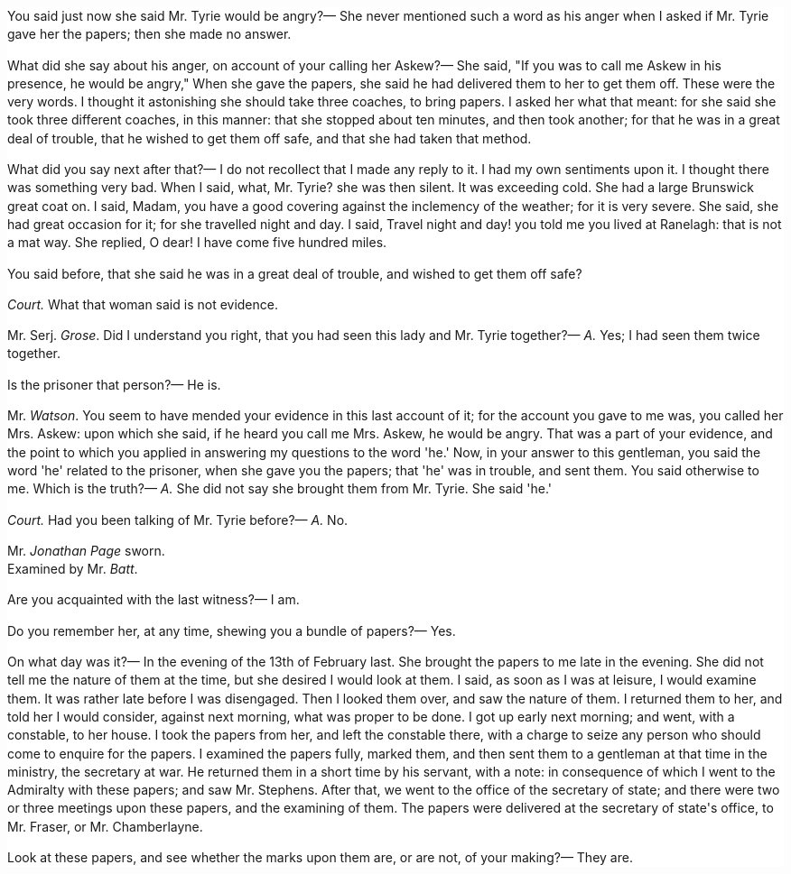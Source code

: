 You said just now she said Mr. Tyrie would be angry?— She never mentioned such a word as his anger when I asked if Mr. Tyrie gave her the papers; then she made no answer.

What did she say about his anger, on account of your calling her Askew?— She said, "If you was to call me Askew in his presence, he would be angry," When she gave the papers, she said he had delivered them to her to get them off. These were the very words. I thought it astonishing she should take three coaches, to bring papers. I asked her what that meant: for she said she took three different coaches, in this manner: that she stopped about ten minutes, and then took another; for that he was in a great deal of trouble, that he wished to get them off safe, and that she had taken that method.

What did you say next after that?— I do not recollect that I made any reply to it. I had my own sentiments upon it. I thought there was something very bad. When I said, what, Mr. Tyrie? she was then silent. It was exceeding cold. She had a large Brunswick great coat on. I said, Madam, you have a good covering against the inclemency of the weather; for it is very severe. She said, she had great occasion for it; for she travelled night and day. I said, Travel night and day! you told me you lived at Ranelagh: that is not a mat way. She replied, O dear! I have come five hundred miles.

You said before, that she said he was in a great deal of trouble, and wished to get them off safe?

*Court.* What that woman said is not evidence.

Mr. Serj. *Grose*. Did I understand you right, that you had seen this lady and Mr. Tyrie together?— *A.* Yes; I had seen them twice together.

Is the prisoner that person?— He is.

Mr. *Watson*. You seem to have mended your evidence in this last account of it; for the account you gave to me was, you called her Mrs. Askew: upon which she said, if he heard you call me Mrs. Askew, he would be angry. That was a part of your evidence, and the point to which you applied in answering my questions to the word 'he.' Now, in your answer to this gentleman, you said the word 'he' related to the prisoner, when she gave you the papers; that 'he' was in trouble, and sent them. You said otherwise to me. Which is the truth?— *A.* She did not say she brought them from Mr. Tyrie. She said 'he.'

*Court.* Had you been talking of Mr. Tyrie before?— *A.* No.

Mr. *Jonathan Page* sworn.  
Examined by Mr. *Batt*.

Are you acquainted with the last witness?— I am.

Do you remember her, at any time, shewing you a bundle of papers?— Yes.

On what day was it?— In the evening of the 13th of February last. She brought the papers to me late in the evening. She did not tell me the nature of them at the time, but she desired I would look at them. I said, as soon as I was at leisure, I would examine them. It was rather late before I was disengaged. Then I looked them over, and saw the nature of them. I returned them to her, and told her I would consider, against next morning, what was proper to be done. I got up early next morning; and went, with a constable, to her house. I took the papers from her, and left the constable there, with a charge to seize any person who should come to enquire for the papers. I examined the papers fully, marked them, and then sent them to a gentleman at that time in the ministry, the secretary at war. He returned them in a short time by his servant, with a note: in consequence of which I went to the Admiralty with these papers; and saw Mr. Stephens. After that, we went to the office of the secretary of state; and there were two or three meetings upon these papers, and the examining of them. The papers were delivered at the secretary of state's office, to Mr. Fraser, or Mr. Chamberlayne.

Look at these papers, and see whether the marks upon them are, or are not, of your making?— They are.
